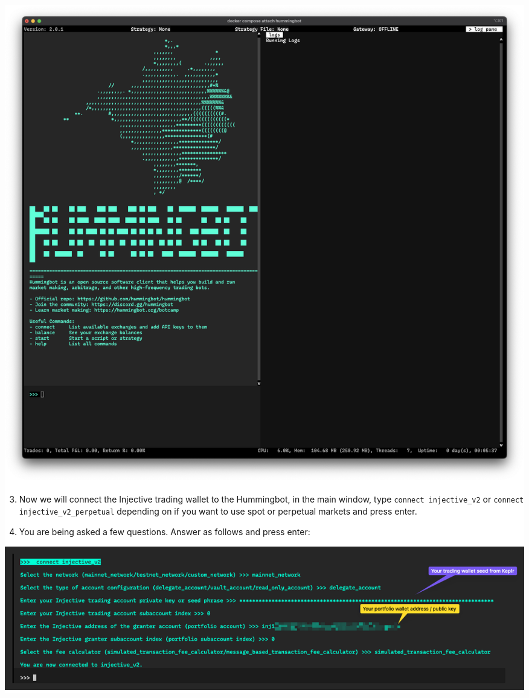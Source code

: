 ![](04b68cc4736b8d70b16f2eea17af52bb.png)

3. Now we will connect the Injective trading wallet to the Hummingbot, in the main window, type `connect injective_v2` or `connect injective_v2_perpetual` depending on if you want to use spot or perpetual markets and press enter.

4. You are being asked a few questions. Answer as follows and press enter:

![](c1bbb92721f5681e616f10cd2adfbfb3.png)
